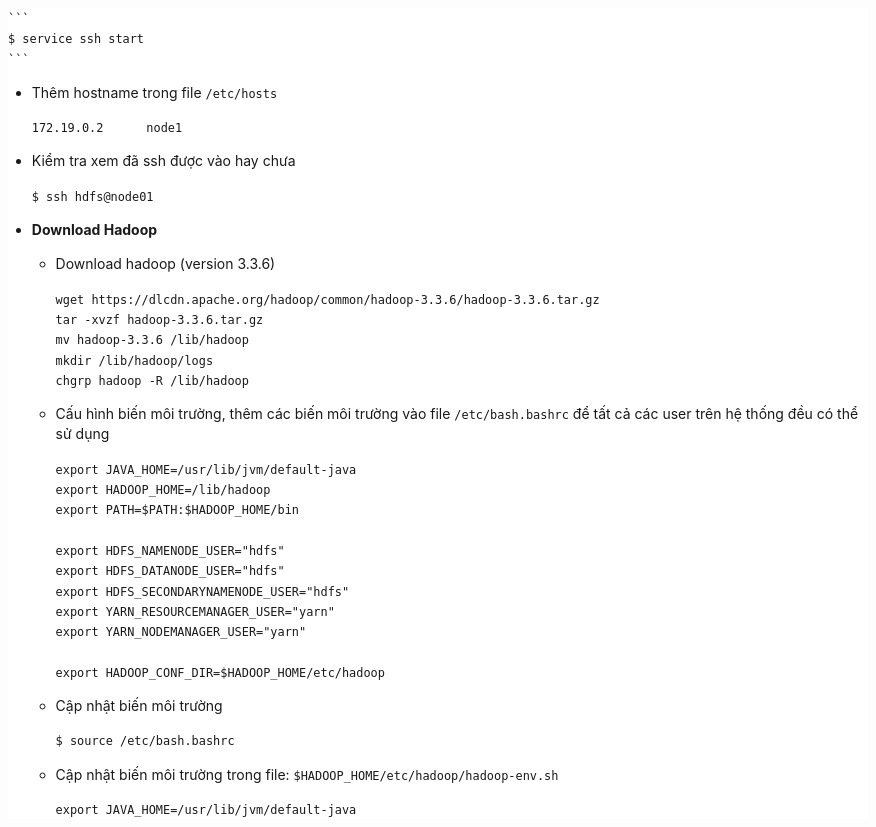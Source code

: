     ```
    $ service ssh start
    ```

  - Thêm hostname trong file `/etc/hosts` 

    ```
    172.19.0.2      node1
    ```

  - Kiểm tra xem đã ssh được vào hay chưa

    ```
    $ ssh hdfs@node01
    ```

- **Download Hadoop**

  - Download hadoop (version 3.3.6)

    ```
    wget https://dlcdn.apache.org/hadoop/common/hadoop-3.3.6/hadoop-3.3.6.tar.gz
    tar -xvzf hadoop-3.3.6.tar.gz
    mv hadoop-3.3.6 /lib/hadoop
    mkdir /lib/hadoop/logs
    chgrp hadoop -R /lib/hadoop
    ```

    

  - Cấu hình biến môi trường, thêm các biến môi trường vào file `/etc/bash.bashrc` để tất cả các user trên hệ thống đều có thể sử dụng

    ```
    export JAVA_HOME=/usr/lib/jvm/default-java
    export HADOOP_HOME=/lib/hadoop
    export PATH=$PATH:$HADOOP_HOME/bin
    
    export HDFS_NAMENODE_USER="hdfs"
    export HDFS_DATANODE_USER="hdfs"
    export HDFS_SECONDARYNAMENODE_USER="hdfs"
    export YARN_RESOURCEMANAGER_USER="yarn"
    export YARN_NODEMANAGER_USER="yarn"
    
    export HADOOP_CONF_DIR=$HADOOP_HOME/etc/hadoop
    ```

  - Cập nhật biến môi trường

    ```
    $ source /etc/bash.bashrc
    ```

  - Cập nhật biến môi trường trong file: `$HADOOP_HOME/etc/hadoop/hadoop-env.sh`

    ```
    export JAVA_HOME=/usr/lib/jvm/default-java
    ```

